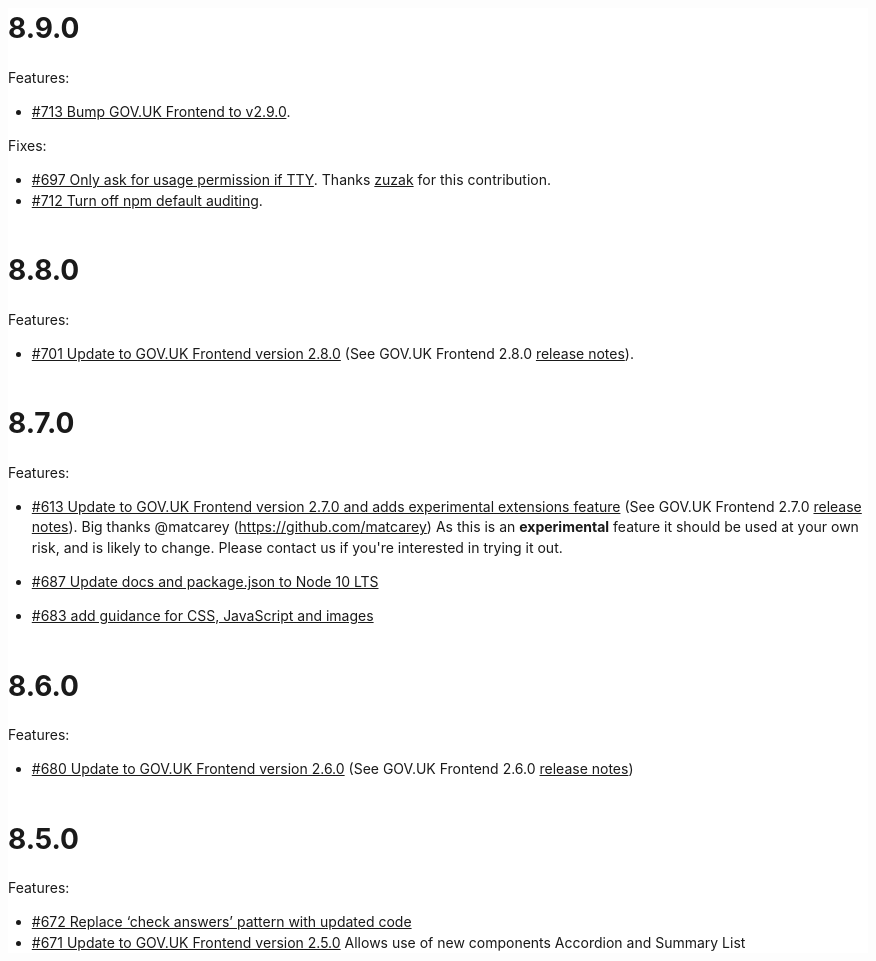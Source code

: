 # 8.9.0

Features:

- [#713 Bump GOV.UK Frontend to v2.9.0](https://github.com/alphagov/govuk-prototype-kit/pull/713).

Fixes:

- [#697 Only ask for usage permission if TTY](https://github.com/alphagov/govuk-prototype-kit/pull/697). Thanks [zuzak](https://github.com/zuzak) for this contribution.
- [#712 Turn off npm default auditing](https://github.com/alphagov/govuk-prototype-kit/pull/712).

# 8.8.0

Features:
- [#701 Update to GOV.UK Frontend version 2.8.0](https://github.com/alphagov/govuk-prototype-kit/pull/701) (See GOV.UK Frontend 2.8.0 [release notes](https://github.com/alphagov/govuk-frontend/releases/tag/v2.8.0)).

# 8.7.0

Features:
- [#613 Update to GOV.UK Frontend version 2.7.0 and adds experimental extensions feature](https://github.com/alphagov/govuk-prototype-kit/pull/613) (See GOV.UK Frontend 2.7.0 [release notes](https://github.com/alphagov/govuk-frontend/releases/tag/v2.7.0)). Big thanks @matcarey (https://github.com/matcarey)
  As this is an **experimental** feature it should be used at your own risk, and is likely to change. Please contact us if you're interested in trying it out.

- [#687 Update docs and package.json to Node 10 LTS](https://github.com/alphagov/govuk-prototype-kit/pull/687)

- [#683 add guidance for CSS, JavaScript and images](https://github.com/alphagov/govuk-prototype-kit/pull/683)

# 8.6.0

Features:
- [#680 Update to GOV.UK Frontend version 2.6.0](https://github.com/alphagov/govuk-prototype-kit/pull/680) (See GOV.UK Frontend 2.6.0 [release notes](https://github.com/alphagov/govuk-frontend/releases/tag/v2.6.0))

# 8.5.0

Features:
- [#672 Replace ‘check answers’ pattern with updated code](https://github.com/alphagov/govuk-prototype-kit/pull/672)
- [#671 Update to GOV.UK Frontend version 2.5.0](https://github.com/alphagov/govuk-prototype-kit/pull/671)
   Allows use of new components Accordion and Summary List
